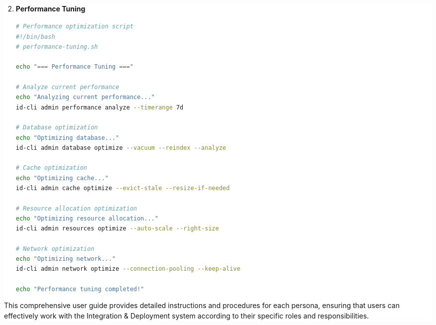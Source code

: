 2. **Performance Tuning**
   ```bash
   # Performance optimization script
   #!/bin/bash
   # performance-tuning.sh
   
   echo "=== Performance Tuning ==="
   
   # Analyze current performance
   echo "Analyzing current performance..."
   id-cli admin performance analyze --timerange 7d
   
   # Database optimization
   echo "Optimizing database..."
   id-cli admin database optimize --vacuum --reindex --analyze
   
   # Cache optimization
   echo "Optimizing cache..."
   id-cli admin cache optimize --evict-stale --resize-if-needed
   
   # Resource allocation optimization
   echo "Optimizing resource allocation..."
   id-cli admin resources optimize --auto-scale --right-size
   
   # Network optimization
   echo "Optimizing network..."
   id-cli admin network optimize --connection-pooling --keep-alive
   
   echo "Performance tuning completed!"
   ```

This comprehensive user guide provides detailed instructions and procedures for each persona, ensuring that users can effectively work with the Integration & Deployment system according to their specific roles and responsibilities.